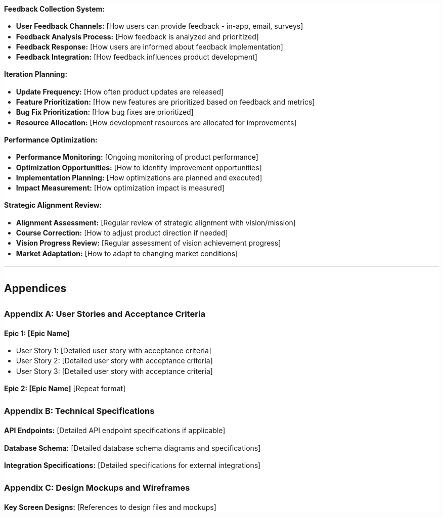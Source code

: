 **Feedback Collection System:**
- **User Feedback Channels:** [How users can provide feedback - in-app, email, surveys]
- **Feedback Analysis Process:** [How feedback is analyzed and prioritized]
- **Feedback Response:** [How users are informed about feedback implementation]
- **Feedback Integration:** [How feedback influences product development]

**Iteration Planning:**
- **Update Frequency:** [How often product updates are released]
- **Feature Prioritization:** [How new features are prioritized based on feedback and metrics]
- **Bug Fix Prioritization:** [How bug fixes are prioritized]
- **Resource Allocation:** [How development resources are allocated for improvements]

**Performance Optimization:**
- **Performance Monitoring:** [Ongoing monitoring of product performance]
- **Optimization Opportunities:** [How to identify improvement opportunities]
- **Implementation Planning:** [How optimizations are planned and executed]
- **Impact Measurement:** [How optimization impact is measured]

**Strategic Alignment Review:**
- **Alignment Assessment:** [Regular review of strategic alignment with vision/mission]
- **Course Correction:** [How to adjust product direction if needed]
- **Vision Progress Review:** [Regular assessment of vision achievement progress]
- **Market Adaptation:** [How to adapt to changing market conditions]

---

## Appendices

### Appendix A: User Stories and Acceptance Criteria

**Epic 1: [Epic Name]**
- User Story 1: [Detailed user story with acceptance criteria]
- User Story 2: [Detailed user story with acceptance criteria]
- User Story 3: [Detailed user story with acceptance criteria]

**Epic 2: [Epic Name]**
[Repeat format]

### Appendix B: Technical Specifications

**API Endpoints:**
[Detailed API endpoint specifications if applicable]

**Database Schema:**
[Detailed database schema diagrams and specifications]

**Integration Specifications:**
[Detailed specifications for external integrations]

### Appendix C: Design Mockups and Wireframes

**Key Screen Designs:**
[References to design files and mockups]
